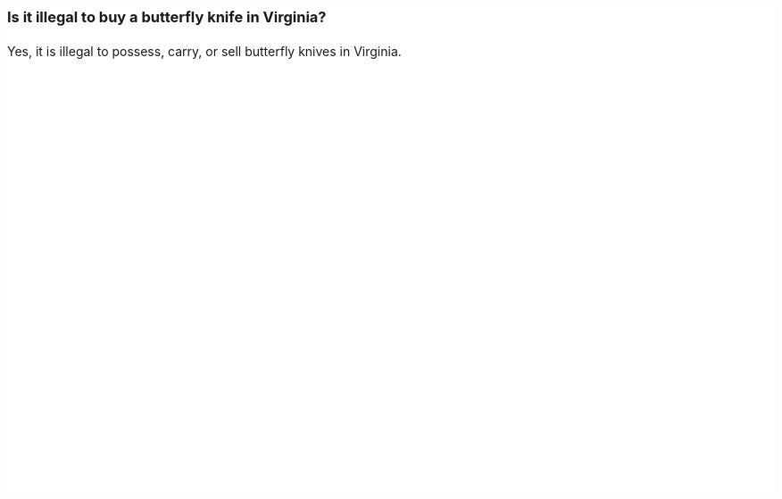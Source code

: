 <h3>Is it illegal to buy a butterfly knife in Virginia?</h3>
Yes, it is illegal to possess, carry, or sell butterfly knives in Virginia.

<div style="position: relative; padding-bottom: 56.25%; overflow: hidden"><iframe src="https://www.youtube.com/embed/xJ51AFewrDY" frameborder="0" allow="accelerometer; autoplay; clipboard-write; encrypted-media; gyroscope; picture-in-picture; web-share" allowfullscreen style="position: absolute; top: 0; left: 0; width: 100%; height: 100%;"></iframe>
</div>